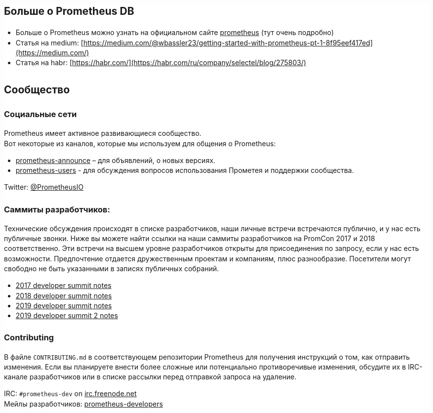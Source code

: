 ## Больше о Prometheus DB

* Больше о Prometheus можно узнать на официальном сайте [prometheus](https://prometheus.io/) (тут очень подробно)
* Статья на medium: [https://medium.com/@wbassler23/getting-started-with-prometheus-pt-1-8f95eef417ed](https://medium.com/)
* Статья на habr: [https://habr.com/](https://habr.com/ru/company/selectel/blog/275803/)

## Сообщество

### Социальные сети

Prometheus имеет активное развивающиеся сообщество.   
Вот некоторые из каналов, которые мы используем для общения о Prometheus:
* [prometheus-announce](https://groups.google.com/forum/#!forum/prometheus-announce) – для объявлений, о новых версиях.
* [prometheus-users](https://groups.google.com/forum/#!forum/prometheus-users) - для обсуждения вопросов использования Прометея и поддержки сообщества.  

Twitter: [@PrometheusIO](https://twitter.com/PrometheusIO)  


### Саммиты разработчиков:

Технические обсуждения происходят в списке разработчиков, наши личные встречи встречаются публично, и у нас есть публичные звонки. Ниже вы можете найти ссылки на наши саммиты разработчиков на PromCon 2017 и 2018 соответственно. Эти встречи на высшем уровне разработчиков открыты для присоединения по запросу, если у нас есть возможности. Предпочтение отдается дружественным проектам и компаниям, плюс разнообразие. Посетители могут свободно не быть указанными в записях публичных собраний.

* [2017 developer summit notes](https://docs.google.com/document/d/1DaHFao0saZ3MDt9yuuxLaCQg8WGadO8s44i3cxSARcM)
* [2018 developer summit notes](https://docs.google.com/document/d/1-C5PycocOZEVIPrmM1hn8fBelShqtqiAmFptoG4yK70)
* [2019 developer summit notes](https://docs.google.com/document/d/1NQIX78nwBhfLZD3pAb0PK-uBKYqnkzjjVhOQ-kIaEGU)
* [2019 developer summit 2 notes](https://docs.google.com/document/d/1VVxx9DzpJPDgOZpZ5TtSHBRPuG5Fr3Vr6EFh8XuUpgs)

### Contributing
 В файле `CONTRIBUTING.md` в соответствующем репозитории Prometheus для получения инструкций о том, как отправить изменения. Если вы планируете внести более сложные или потенциально противоречивые изменения, обсудите их в IRC-канале разработчиков или в списке рассылки перед отправкой запроса на удаление.

IRC: `#prometheus-dev` on [irc.freenode.net](irc.freenode.net)  
Мейлы разработчиков: [prometheus-developers](https://groups.google.com/forum/#!forum/prometheus-developers)
##
